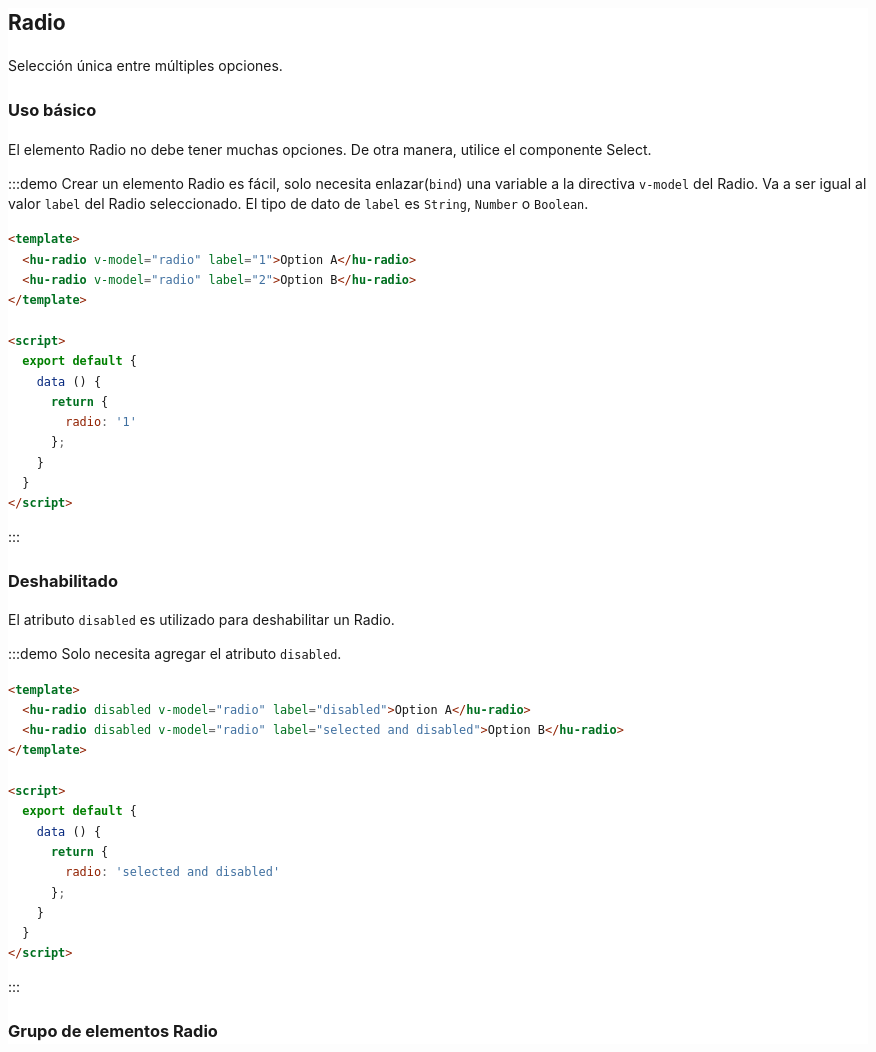 ## Radio
Selección única entre múltiples opciones.

### Uso básico
El elemento Radio no debe tener muchas opciones. De otra manera, utilice el componente Select.

:::demo Crear un elemento Radio es fácil, solo necesita enlazar(`bind`) una variable a la directiva `v-model` del Radio. Va a ser igual al valor `label` del Radio seleccionado. El tipo de dato de `label` es `String`, `Number` o `Boolean`.
```html
<template>
  <hu-radio v-model="radio" label="1">Option A</hu-radio>
  <hu-radio v-model="radio" label="2">Option B</hu-radio>
</template>

<script>
  export default {
    data () {
      return {
        radio: '1'
      };
    }
  }
</script>
```
:::

### Deshabilitado

El atributo `disabled` es utilizado para deshabilitar un Radio.

:::demo Solo necesita agregar el atributo `disabled`.
```html
<template>
  <hu-radio disabled v-model="radio" label="disabled">Option A</hu-radio>
  <hu-radio disabled v-model="radio" label="selected and disabled">Option B</hu-radio>
</template>

<script>
  export default {
    data () {
      return {
        radio: 'selected and disabled'
      };
    }
  }
</script>
```
:::

### Grupo de elementos Radio
